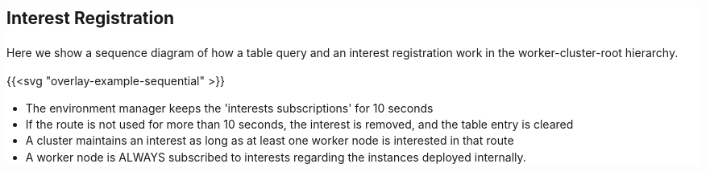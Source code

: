 
## Interest Registration

Here we show a sequence diagram of how a table query and an interest registration work in the worker-cluster-root
hierarchy.

{{<svg "overlay-example-sequential" >}}

* The environment manager keeps the 'interests subscriptions' for 10 seconds
* If the route is not used for more than 10 seconds, the interest is removed, and the table entry is cleared
* A cluster maintains an interest as long as at least one worker node is interested in that route
* A worker node is ALWAYS subscribed to interests regarding the instances deployed internally.
